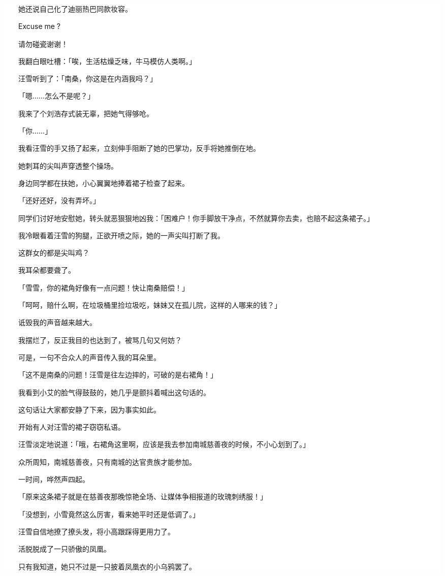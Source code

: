 &emsp;&emsp;她还说自己化了迪丽热巴同款妆容。  
  
&emsp;&emsp;Excuse me ?  
  
&emsp;&emsp;请勿碰瓷谢谢！  
  
&emsp;&emsp;我翻白眼吐槽：「唉，生活枯燥乏味，牛马模仿人类啊。」  
  
&emsp;&emsp;汪雪听到了：「南桑，你这是在内涵我吗？」  
  
&emsp;&emsp;「嗯……怎么不是呢？」  
  
&emsp;&emsp;我来了个刘浩存式装无辜，把她气得够呛。  
  
&emsp;&emsp;「你……」  
  
&emsp;&emsp;我看汪雪的手又扬了起来，立刻伸手阻断了她的巴掌功，反手将她推倒在地。  
  
&emsp;&emsp;她刺耳的尖叫声穿透整个操场。  
  
&emsp;&emsp;身边同学都在扶她，小心翼翼地捧着裙子检查了起来。  
  
&emsp;&emsp;「还好还好，没有弄坏。」  
  
&emsp;&emsp;同学们讨好地安慰她，转头就恶狠狠地凶我：「困难户！你手脚放干净点，不然就算你去卖，也赔不起这条裙子。」  
  
&emsp;&emsp;我冷眼看着汪雪的狗腿，正欲开喷之际，她的一声尖叫打断了我。  
  
&emsp;&emsp;这群女的都是尖叫鸡？  
  
&emsp;&emsp;我耳朵都要聋了。  
  
&emsp;&emsp;「雪雪，你的裙角好像有一点问题！快让南桑赔偿！」  
  
&emsp;&emsp;「呵呵，赔什么啊，在垃圾桶里捡垃圾吃，妹妹又在孤儿院，这样的人哪来的钱？」  
  
&emsp;&emsp;诋毁我的声音越来越大。  
  
&emsp;&emsp;我摆烂了，反正我目的也达到了，被骂几句又何妨？  
  
&emsp;&emsp;可是，一句不合众人的声音传入我的耳朵里。  
  
&emsp;&emsp;「这不是南桑的问题！汪雪是往左边摔的，可破的是右裙角！」  
  
&emsp;&emsp;我看到小艾的脸气得鼓鼓的，她几乎是颤抖着喊出这句话的。  
  
&emsp;&emsp;这句话让大家都安静了下来，因为事实如此。  
  
&emsp;&emsp;开始有人对汪雪的裙子窃窃私语。  
  
&emsp;&emsp;汪雪淡定地说道：「哦，右裙角这里啊，应该是我去参加南城慈善夜的时候，不小心划到了。」  
  
&emsp;&emsp;众所周知，南城慈善夜，只有南城的达官贵族才能参加。  
  
&emsp;&emsp;一时间，哗然声四起。  
  
&emsp;&emsp;「原来这条裙子就是在慈善夜那晚惊艳全场、让媒体争相报道的玫瑰刺绣服！」  
  
&emsp;&emsp;「没想到，小雪竟然这么厉害，看来她平时还是低调了。」  
  
&emsp;&emsp;汪雪自信地撩了撩头发，将小高跟踩得更用力了。  
  
&emsp;&emsp;活脱脱成了一只骄傲的凤凰。  
  
&emsp;&emsp;只有我知道，她只不过是一只披着凤凰衣的小乌鸦罢了。  
  